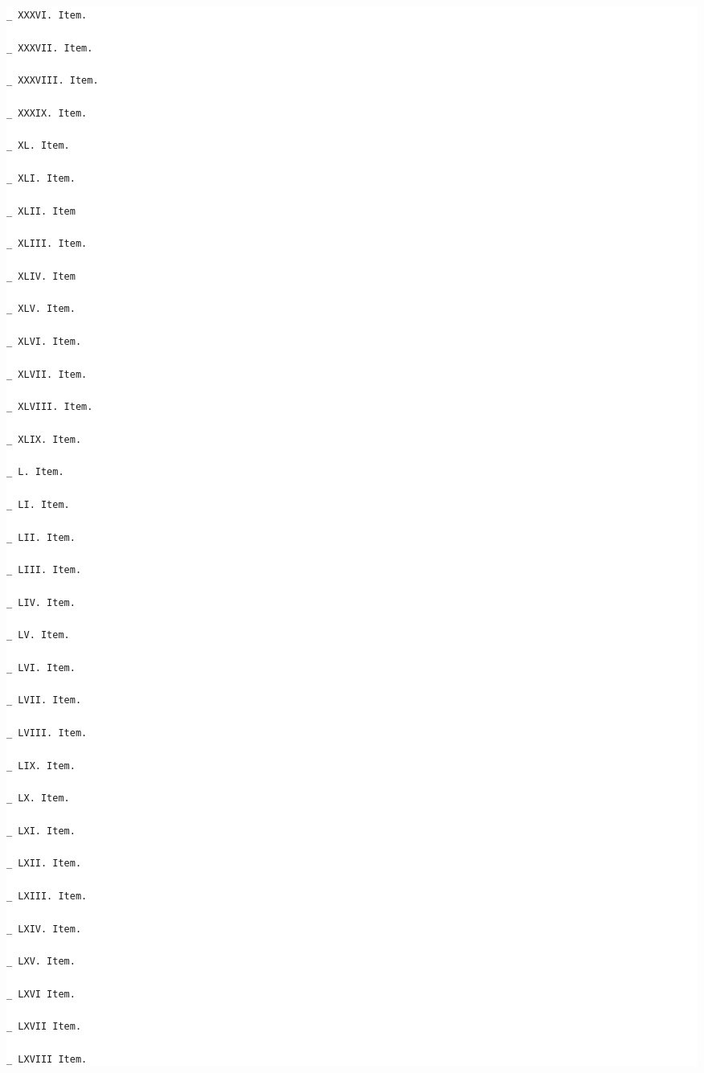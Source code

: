     _ XXXVI. Item.

    _ XXXVII. Item.

    _ XXXVIII. Item.

    _ XXXIX. Item.

    _ XL. Item.

    _ XLI. Item.

    _ XLII. Item

    _ XLIII. Item.

    _ XLIV. Item

    _ XLV. Item.

    _ XLVI. Item.

    _ XLVII. Item.

    _ XLVIII. Item.

    _ XLIX. Item.

    _ L. Item.

    _ LI. Item.

    _ LII. Item.

    _ LIII. Item.

    _ LIV. Item.

    _ LV. Item.

    _ LVI. Item.

    _ LVII. Item.

    _ LVIII. Item.

    _ LIX. Item.

    _ LX. Item.

    _ LXI. Item.

    _ LXII. Item.

    _ LXIII. Item.

    _ LXIV. Item.

    _ LXV. Item.

    _ LXVI Item.

    _ LXVII Item.

    _ LXVIII Item.
